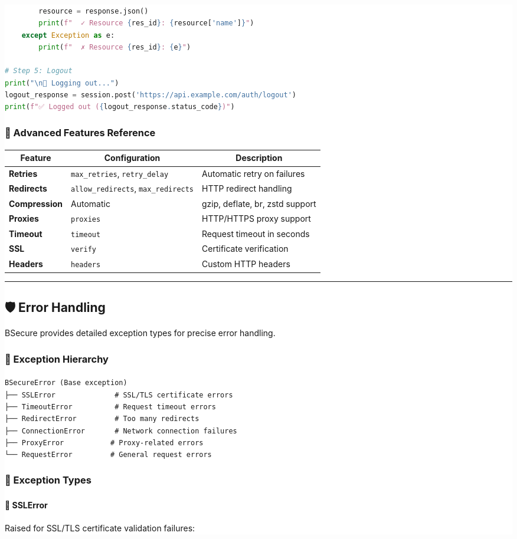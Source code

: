 ```python
        resource = response.json()
        print(f"  ✓ Resource {res_id}: {resource['name']}")
    except Exception as e:
        print(f"  ✗ Resource {res_id}: {e}")

# Step 5: Logout
print("\n👋 Logging out...")
logout_response = session.post('https://api.example.com/auth/logout')
print(f"✅ Logged out ({logout_response.status_code})")
```

### 🎯 Advanced Features Reference

| Feature | Configuration | Description |
|---------|--------------|-------------|
| **Retries** | `max_retries`, `retry_delay` | Automatic retry on failures |
| **Redirects** | `allow_redirects`, `max_redirects` | HTTP redirect handling |
| **Compression** | Automatic | gzip, deflate, br, zstd support |
| **Proxies** | `proxies` | HTTP/HTTPS proxy support |
| **Timeout** | `timeout` | Request timeout in seconds |
| **SSL** | `verify` | Certificate verification |
| **Headers** | `headers` | Custom HTTP headers |

---

## 🛡️ Error Handling

BSecure provides detailed exception types for precise error handling.

### 🎯 Exception Hierarchy

```
BSecureError (Base exception)
├── SSLError              # SSL/TLS certificate errors
├── TimeoutError          # Request timeout errors
├── RedirectError         # Too many redirects
├── ConnectionError       # Network connection failures
├── ProxyError           # Proxy-related errors
└── RequestError         # General request errors
```

### 📝 Exception Types

#### 🔐 SSLError

Raised for SSL/TLS certificate validation failures:
